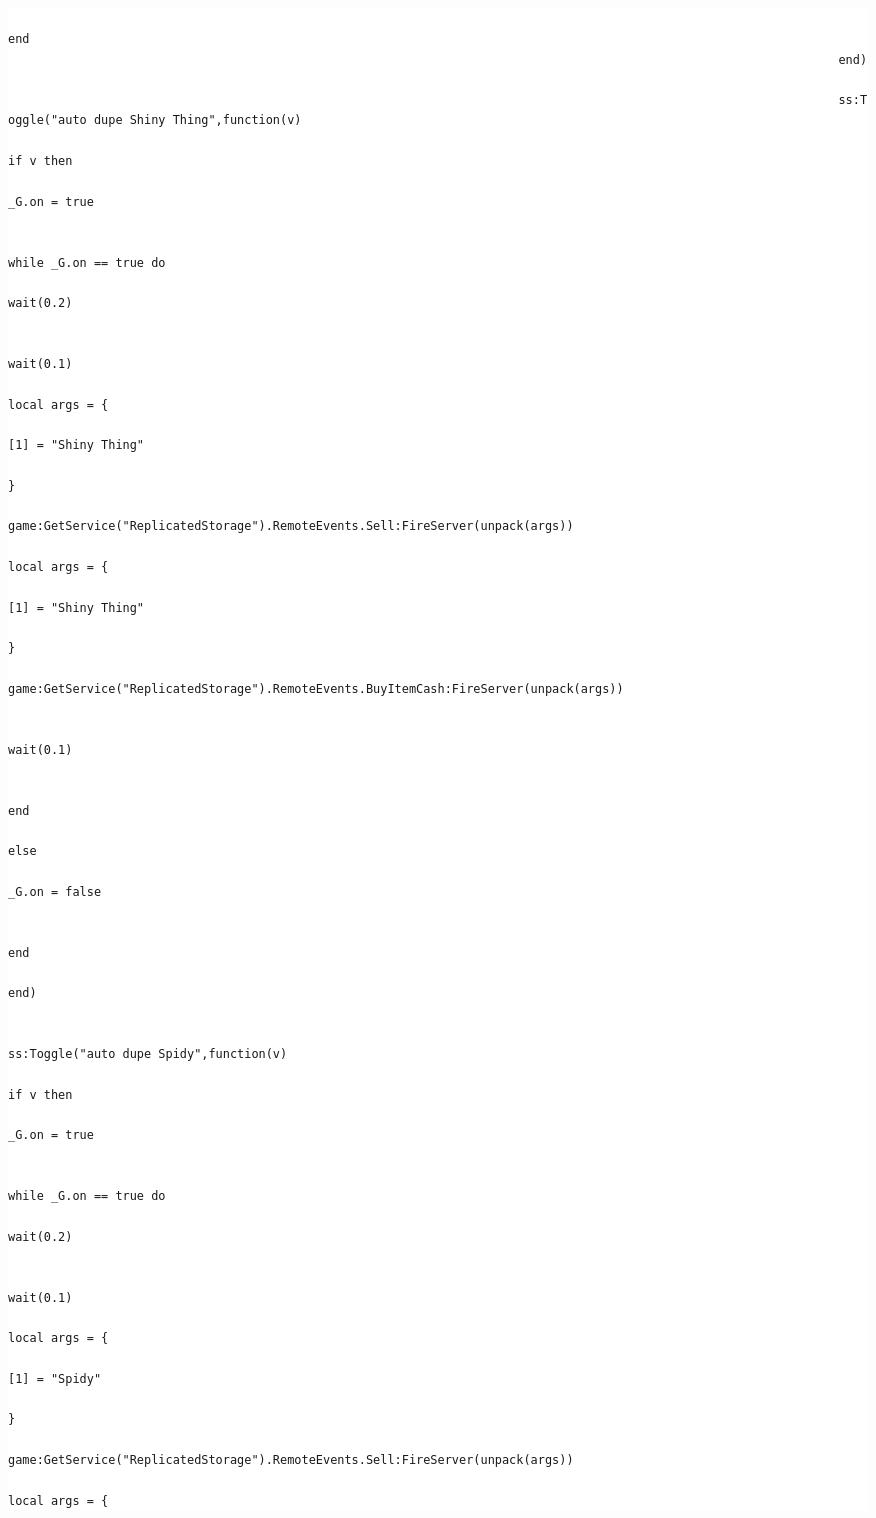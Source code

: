                                                                                                                             end
                                                                                                                        end)

                                                                                                                        ss:Toggle("auto dupe Shiny Thing",function(v)
                                                                                                                            if v then
                                                                                                                                _G.on = true
                                                                                                                                
                                                                                                                                while _G.on == true do
                                                                                                                                    wait(0.2)
                                                                                                                                
                                                                                                                                wait(0.1)
                                                                                                                                local args = {
                                                                                                                                        [1] = "Shiny Thing"
                                                                                                                                    }
                                                                                                                                    game:GetService("ReplicatedStorage").RemoteEvents.Sell:FireServer(unpack(args))
                                                                                                                                        local args = {
                                                                                                                                        [1] = "Shiny Thing"
                                                                                                                                    }
                                                                                                                                    game:GetService("ReplicatedStorage").RemoteEvents.BuyItemCash:FireServer(unpack(args))
                                                                                                                                
                                                                                                                                wait(0.1)
                                                                                                                                
                                                                                                                                    end
                                                                                                                                    else
                                                                                                                                _G.on = false
                                                                                                                                        
                                                                                                                                    end
                                                                                                                                end)

                                                                                                                                ss:Toggle("auto dupe Spidy",function(v)
                                                                                                                                    if v then
                                                                                                                                        _G.on = true
                                                                                                                                        
                                                                                                                                        while _G.on == true do
                                                                                                                                            wait(0.2)
                                                                                                                                        
                                                                                                                                        wait(0.1)
                                                                                                                                        local args = {
                                                                                                                                                [1] = "Spidy"
                                                                                                                                            }
                                                                                                                                            game:GetService("ReplicatedStorage").RemoteEvents.Sell:FireServer(unpack(args))
                                                                                                                                                local args = {